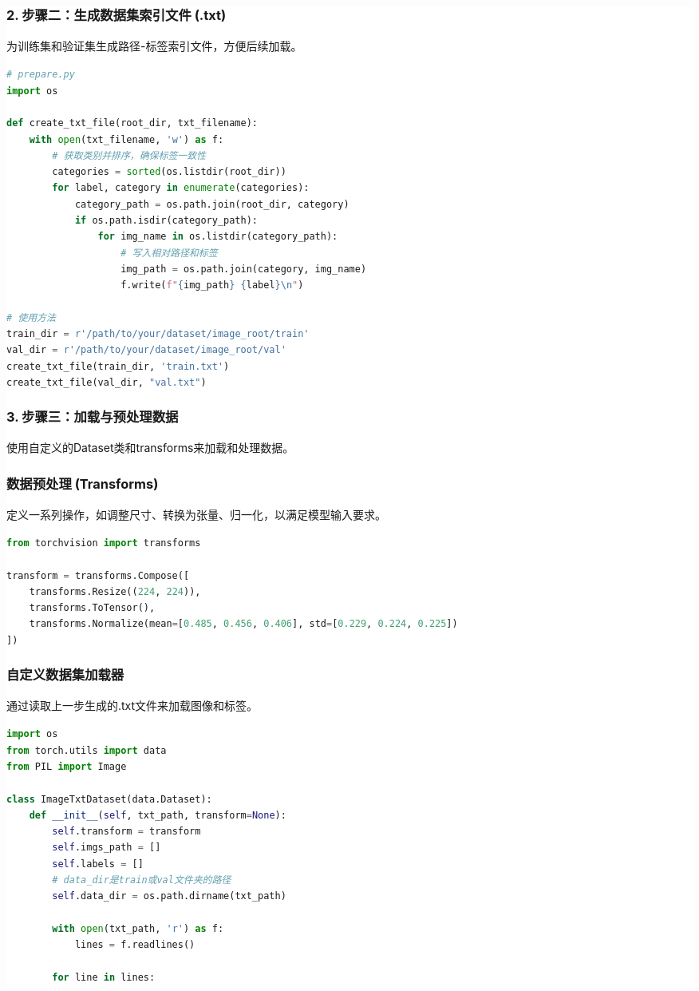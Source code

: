 ### 2. 步骤二：生成数据集索引文件 (.txt)

为训练集和验证集生成路径-标签索引文件，方便后续加载。

```python
# prepare.py
import os

def create_txt_file(root_dir, txt_filename):
    with open(txt_filename, 'w') as f:
        # 获取类别并排序，确保标签一致性
        categories = sorted(os.listdir(root_dir))
        for label, category in enumerate(categories):
            category_path = os.path.join(root_dir, category)
            if os.path.isdir(category_path):
                for img_name in os.listdir(category_path):
                    # 写入相对路径和标签
                    img_path = os.path.join(category, img_name)
                    f.write(f"{img_path} {label}\n")

# 使用方法
train_dir = r'/path/to/your/dataset/image_root/train'
val_dir = r'/path/to/your/dataset/image_root/val'
create_txt_file(train_dir, 'train.txt')
create_txt_file(val_dir, "val.txt")
```

### 3. 步骤三：加载与预处理数据

使用自定义的Dataset类和transforms来加载和处理数据。

### 数据预处理 (Transforms)

定义一系列操作，如调整尺寸、转换为张量、归一化，以满足模型输入要求。

```python
from torchvision import transforms

transform = transforms.Compose([
    transforms.Resize((224, 224)),
    transforms.ToTensor(),
    transforms.Normalize(mean=[0.485, 0.456, 0.406], std=[0.229, 0.224, 0.225])
])
```

### 自定义数据集加载器

通过读取上一步生成的.txt文件来加载图像和标签。

```python
import os
from torch.utils import data
from PIL import Image

class ImageTxtDataset(data.Dataset):
    def __init__(self, txt_path, transform=None):
        self.transform = transform
        self.imgs_path = []
        self.labels = []
        # data_dir是train或val文件夹的路径
        self.data_dir = os.path.dirname(txt_path)

        with open(txt_path, 'r') as f:
            lines = f.readlines()
        
        for line in lines:
```